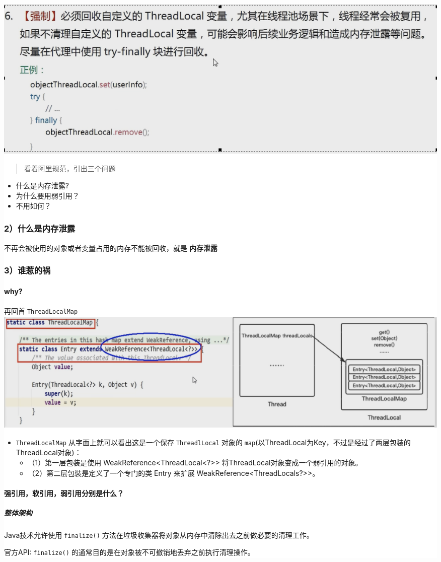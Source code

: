 ![Alt text](./assets/image102.png)
> 看着阿里规范，引出三个问题
- 什么是内存泄露?
- 为什么要用弱引用？
- 不用如何？
### 2）什么是内存泄露

不再会被使用的对象或者变量占用的内存不能被回收，就是 **内存泄露**

### 3）谁惹的祸
#### why?
再回首 `ThreadLocalMap`
![Alt text](./assets/image103.png)
- `ThreadLocalMap` 从字面上就可以看出这是一个保存 `ThreadlLocal` 对象的 `map`(以ThreadLocal为Key，不过是经过了两层包装的 ThreadLocal对象)：
  - （1）第一层包装是使用 WeakReference<ThreadLocal<?>> 将ThreadLocal对象变成一个弱引用的对象。
  - （2）第二层包裝是定义了一个专门的类 Entry 来扩展 WeakReference<ThreadLocals?>>。

#### 强引用，软引用，弱引用分别是什么？
##### 整体架构
Java技术允许使用 `finalize()` 方法在垃圾收集器将对象从内存中清除出去之前做必要的清理工作。

官方API: `finalize()` 的通常目的是在对象被不可撤销地丢弃之前执行清理操作。
